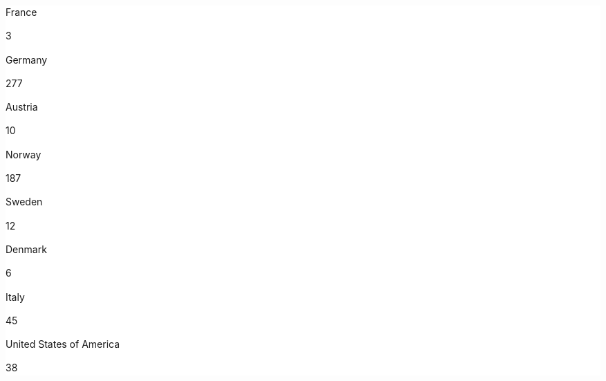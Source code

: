 </tr>

<tr>

<td><p>France</p></td>

<td><p>3</p></td>

</tr>

<tr>

<td><p>Germany</p></td>

<td><p>277</p></td>

</tr>

<tr>

<td><p>Austria</p></td>

<td><p>10</p></td>

</tr>

<tr>

<td><p>Norway</p></td>

<td><p>187</p></td>

</tr>

<tr>

<td><p>Sweden</p></td>

<td><p>12</p></td>

</tr>

<tr>

<td><p>Denmark</p></td>

<td><p>6</p></td>

</tr>

<tr>

<td><p>Italy</p></td>

<td><p>45</p></td>

</tr>

<tr>

<td><p>United States of America</p></td>

<td><p>38</p></td>

</tr>
